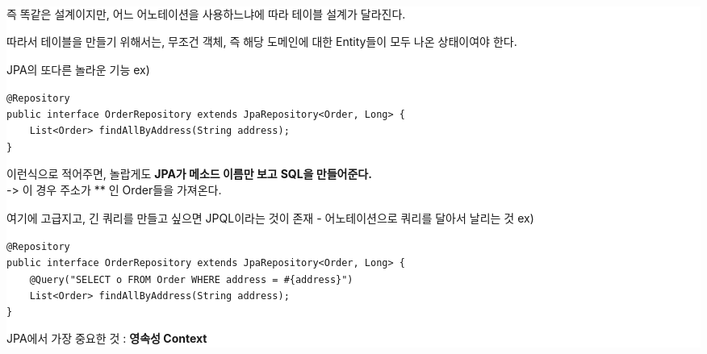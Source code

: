   
  즉 똑같은 설계이지만, 어느 어노테이션을 사용하느냐에 따라
  테이블 설계가 달라진다.

  따라서 테이블을 만들기 위해서는,
  무조건 객체, 즉 해당 도메인에 대한 Entity들이 모두 나온 상태이여야 한다.

  JPA의 또다른 놀라운 기능
  ex)

  ```
  @Repository
  public interface OrderRepository extends JpaRepository<Order, Long> {
      List<Order> findAllByAddress(String address);
  }
  ```

  이런식으로 적어주면, 놀랍게도 **JPA가 메소드 이름만 보고**
  **SQL을 만들어준다.**  
  -> 이 경우 주소가 ** 인 Order들을 가져온다. 

  여기에 고급지고, 긴 쿼리를 만들고 싶으면
  JPQL이라는 것이 존재
  \- 어노테이션으로 쿼리를 달아서 날리는 것 
  ex)

  ```
  @Repository
  public interface OrderRepository extends JpaRepository<Order, Long> {
      @Query("SELECT o FROM Order WHERE address = #{address}")
      List<Order> findAllByAddress(String address);
  }
  ```

  

  
  JPA에서 가장 중요한 것
   : **영속성 Context**